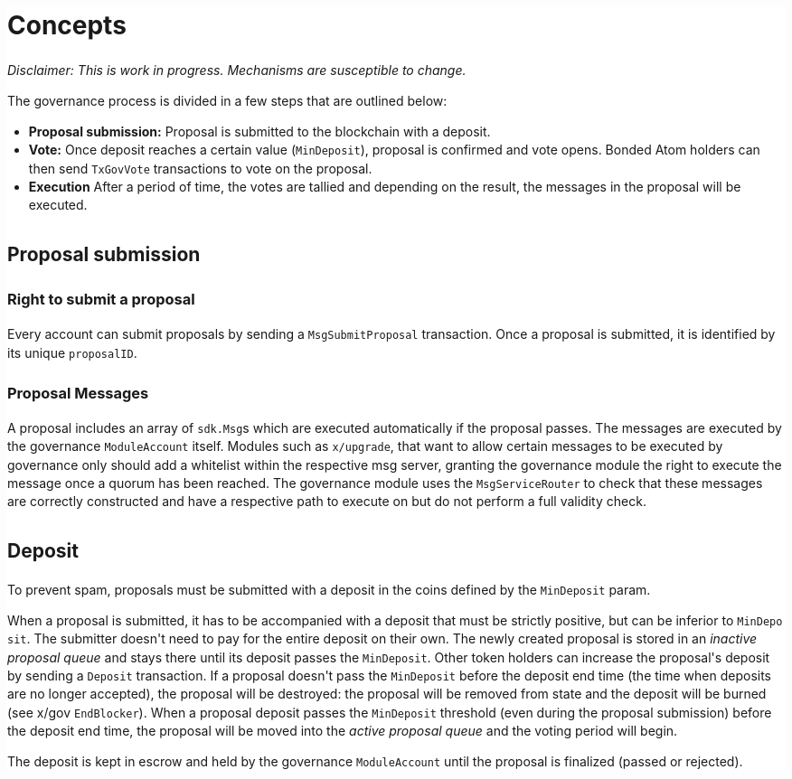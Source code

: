 

# Concepts

*Disclaimer: This is work in progress. Mechanisms are susceptible to change.*

The governance process is divided in a few steps that are outlined below:

* **Proposal submission:** Proposal is submitted to the blockchain with a
  deposit.
* **Vote:** Once deposit reaches a certain value (`MinDeposit`), proposal is
  confirmed and vote opens. Bonded Atom holders can then send `TxGovVote`
  transactions to vote on the proposal.
* **Execution** After a period of time, the votes are tallied and depending
  on the result, the messages in the proposal will be executed.

## Proposal submission

### Right to submit a proposal

Every account can submit proposals by sending a `MsgSubmitProposal` transaction.
Once a proposal is submitted, it is identified by its unique `proposalID`.

### Proposal Messages

A proposal includes an array of `sdk.Msg`s which are executed automatically if the
proposal passes. The messages are executed by the governance `ModuleAccount` itself. Modules
such as `x/upgrade`, that want to allow certain messages to be executed by governance
only should add a whitelist within the respective msg server, granting the governance
module the right to execute the message once a quorum has been reached. The governance
module uses the `MsgServiceRouter` to check that these messages are correctly constructed
and have a respective path to execute on but do not perform a full validity check.

## Deposit

To prevent spam, proposals must be submitted with a deposit in the coins defined by
the `MinDeposit` param.

When a proposal is submitted, it has to be accompanied with a deposit that must be
strictly positive, but can be inferior to `MinDeposit`. The submitter doesn't need
to pay for the entire deposit on their own. The newly created proposal is stored in
an *inactive proposal queue* and stays there until its deposit passes the `MinDeposit`.
Other token holders can increase the proposal's deposit by sending a `Deposit`
transaction. If a proposal doesn't pass the `MinDeposit` before the deposit end time
(the time when deposits are no longer accepted), the proposal will be destroyed: the
proposal will be removed from state and the deposit will be burned (see x/gov `EndBlocker`).
When a proposal deposit passes the `MinDeposit` threshold (even during the proposal
submission) before the deposit end time, the proposal will be moved into the
*active proposal queue* and the voting period will begin.

The deposit is kept in escrow and held by the governance `ModuleAccount` until the
proposal is finalized (passed or rejected).
